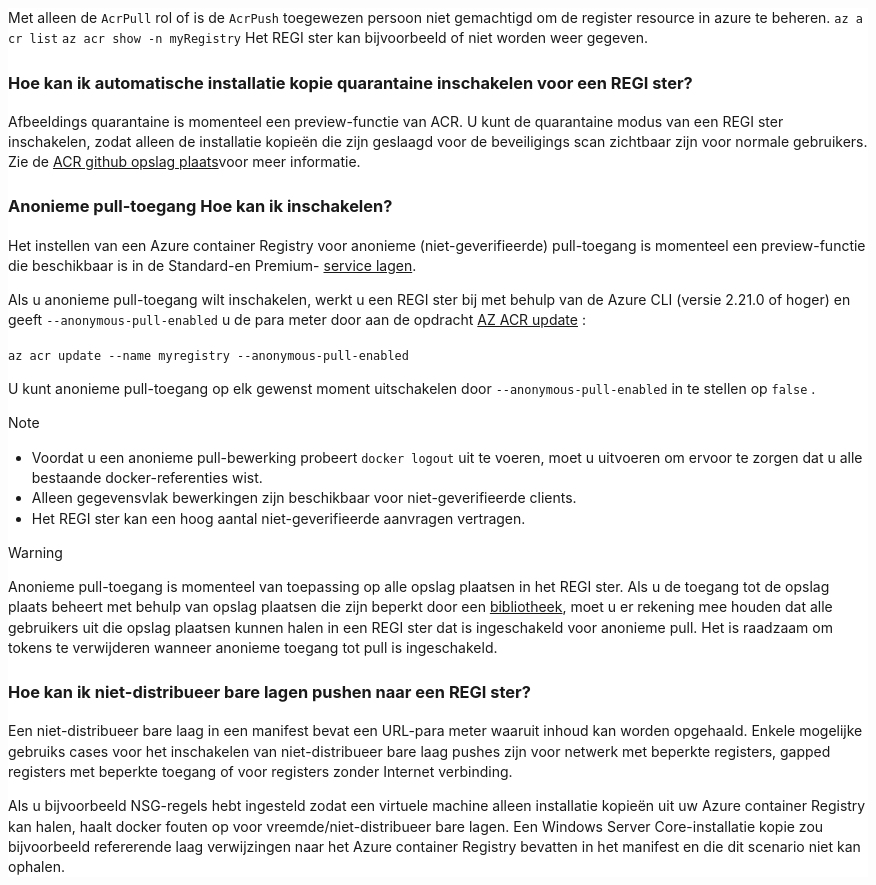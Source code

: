 Met alleen de `AcrPull` rol of is de `AcrPush` toegewezen persoon niet gemachtigd om de register resource in azure te beheren. `az acr list` `az acr show -n myRegistry` Het REGI ster kan bijvoorbeeld of niet worden weer gegeven.

### <a name="how-do-i-enable-automatic-image-quarantine-for-a-registry"></a>Hoe kan ik automatische installatie kopie quarantaine inschakelen voor een REGI ster?

Afbeeldings quarantaine is momenteel een preview-functie van ACR. U kunt de quarantaine modus van een REGI ster inschakelen, zodat alleen de installatie kopieën die zijn geslaagd voor de beveiligings scan zichtbaar zijn voor normale gebruikers. Zie de [ACR github opslag plaats](https://github.com/Azure/acr/tree/master/docs/preview/quarantine)voor meer informatie.

### <a name="how-do-i-enable-anonymous-pull-access"></a>Anonieme pull-toegang Hoe kan ik inschakelen?

Het instellen van een Azure container Registry voor anonieme (niet-geverifieerde) pull-toegang is momenteel een preview-functie die beschikbaar is in de Standard-en Premium- [service lagen](container-registry-skus.md). 

Als u anonieme pull-toegang wilt inschakelen, werkt u een REGI ster bij met behulp van de Azure CLI (versie 2.21.0 of hoger) en geeft `--anonymous-pull-enabled` u de para meter door aan de opdracht [AZ ACR update](/cli/azure/acr#az_acr_update) :

```azurecli
az acr update --name myregistry --anonymous-pull-enabled
``` 

U kunt anonieme pull-toegang op elk gewenst moment uitschakelen door `--anonymous-pull-enabled` in te stellen op `false` .

> [!NOTE]
> * Voordat u een anonieme pull-bewerking probeert `docker logout` uit te voeren, moet u uitvoeren om ervoor te zorgen dat u alle bestaande docker-referenties wist.
> * Alleen gegevensvlak bewerkingen zijn beschikbaar voor niet-geverifieerde clients.
> * Het REGI ster kan een hoog aantal niet-geverifieerde aanvragen vertragen.

> [!WARNING]
> Anonieme pull-toegang is momenteel van toepassing op alle opslag plaatsen in het REGI ster. Als u de toegang tot de opslag plaats beheert met behulp van opslag plaatsen die zijn beperkt door een [bibliotheek](container-registry-repository-scoped-permissions.md), moet u er rekening mee houden dat alle gebruikers uit die opslag plaatsen kunnen halen in een REGI ster dat is ingeschakeld voor anonieme pull. Het is raadzaam om tokens te verwijderen wanneer anonieme toegang tot pull is ingeschakeld.

### <a name="how-do-i-push-non-distributable-layers-to-a-registry"></a>Hoe kan ik niet-distribueer bare lagen pushen naar een REGI ster?

Een niet-distribueer bare laag in een manifest bevat een URL-para meter waaruit inhoud kan worden opgehaald. Enkele mogelijke gebruiks cases voor het inschakelen van niet-distribueer bare laag pushes zijn voor netwerk met beperkte registers, gapped registers met beperkte toegang of voor registers zonder Internet verbinding.

Als u bijvoorbeeld NSG-regels hebt ingesteld zodat een virtuele machine alleen installatie kopieën uit uw Azure container Registry kan halen, haalt docker fouten op voor vreemde/niet-distribueer bare lagen. Een Windows Server Core-installatie kopie zou bijvoorbeeld refererende laag verwijzingen naar het Azure container Registry bevatten in het manifest en die dit scenario niet kan ophalen.
